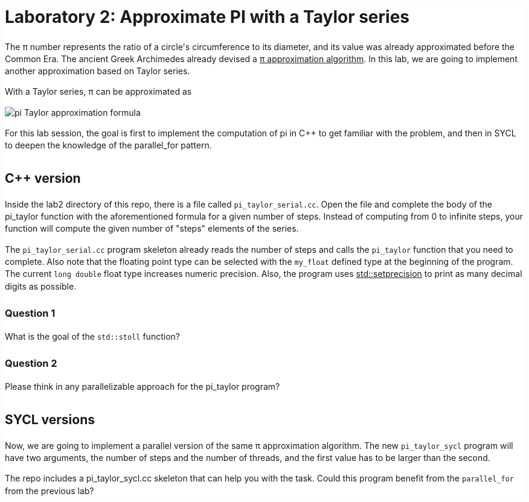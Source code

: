 
# Laboratory 2: Approximate PI with a Taylor series

The &pi; number represents the ratio of a circle's circumference to its
diameter, and its value was already approximated before the Common Era. The
ancient Greek Archimedes already devised a [&pi; approximation
algorithm](https://en.wikipedia.org/wiki/Approximations_of_%CF%80). In this
lab, we are going to implement another approximation based on Taylor series.

With a Taylor series, &pi; can be approximated as

![pi Taylor approximation formula](./lab2/figures/pi_taylor.png)

For this lab session, the goal is first to implement the computation of pi
in C++ to get familiar with the problem, and then in SYCL to deepen the knowledge
of the parallel_for pattern.

## C++ version

Inside the lab2 directory of this repo, there is a file called
`pi_taylor_serial.cc`. Open the file and complete the body of the pi_taylor
function with the aforementioned formula for a given number of steps. Instead
of computing from 0 to infinite steps, your function will compute the given
number of "steps" elements of the series.

The `pi_taylor_serial.cc` program skeleton already reads the number of
steps and calls the `pi_taylor` function that you need to complete. Also note
that the floating point type can be selected with the `my_float` defined type
at the beginning of the program. The current `long double` float type increases
numeric precision. Also, the program uses
[std::setprecision](https://en.cppreference.com/w/cpp/io/manip/setprecision) to
print as many decimal digits as possible.

### Question 1

What is the goal of the `std::stoll` function?

### Question 2

Please think in any parallelizable approach for the pi_taylor program?

## SYCL versions

Now, we are going to implement a parallel version of the same &pi;
approximation algorithm. The new `pi_taylor_sycl` program will have two
arguments, the number of steps and the number of threads, and the first value
has to be larger than the second.

The repo includes a pi_taylor_sycl.cc skeleton that can help you with the
task.  Could this program benefit from the `parallel_for` from the previous
lab?
